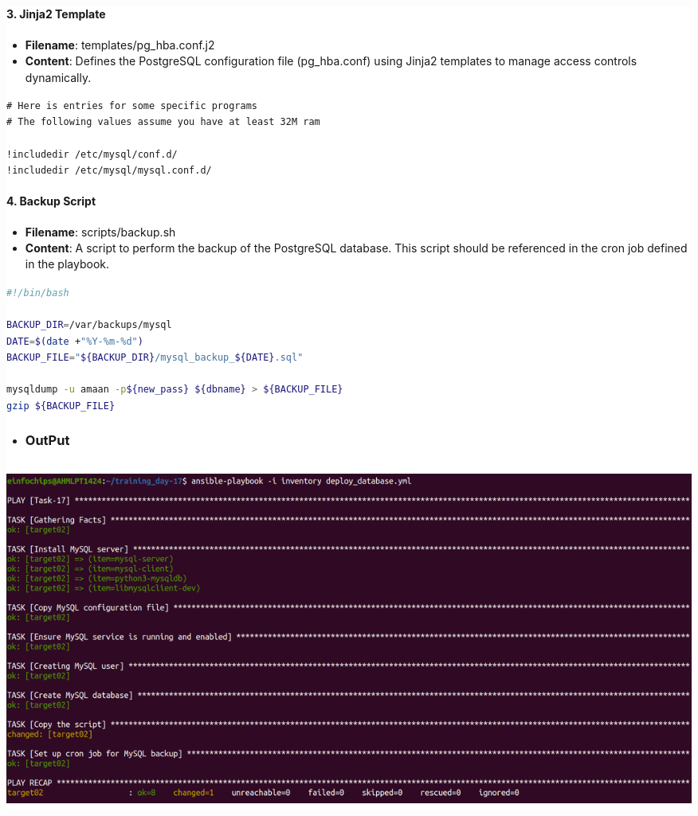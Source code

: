 ```yaml
```


#### 3. Jinja2 Template
+ **Filename**: templates/pg_hba.conf.j2
+ **Content**: Defines the PostgreSQL configuration file (pg_hba.conf) using Jinja2 templates to manage access controls dynamically.

```
# Here is entries for some specific programs
# The following values assume you have at least 32M ram

!includedir /etc/mysql/conf.d/
!includedir /etc/mysql/mysql.conf.d/
```


#### 4. Backup Script
+ **Filename**: scripts/backup.sh
+ **Content**: A script to perform the backup of the PostgreSQL database. This script should be referenced in the cron job defined in the playbook.

```sh
#!/bin/bash

BACKUP_DIR=/var/backups/mysql
DATE=$(date +"%Y-%m-%d")
BACKUP_FILE="${BACKUP_DIR}/mysql_backup_${DATE}.sql"

mysqldump -u amaan -p${new_pass} ${dbname} > ${BACKUP_FILE}
gzip ${BACKUP_FILE}
```

+ ### OutPut
![alt text](<images/Screenshot from 2024-08-01 15-03-11.png>)
---
